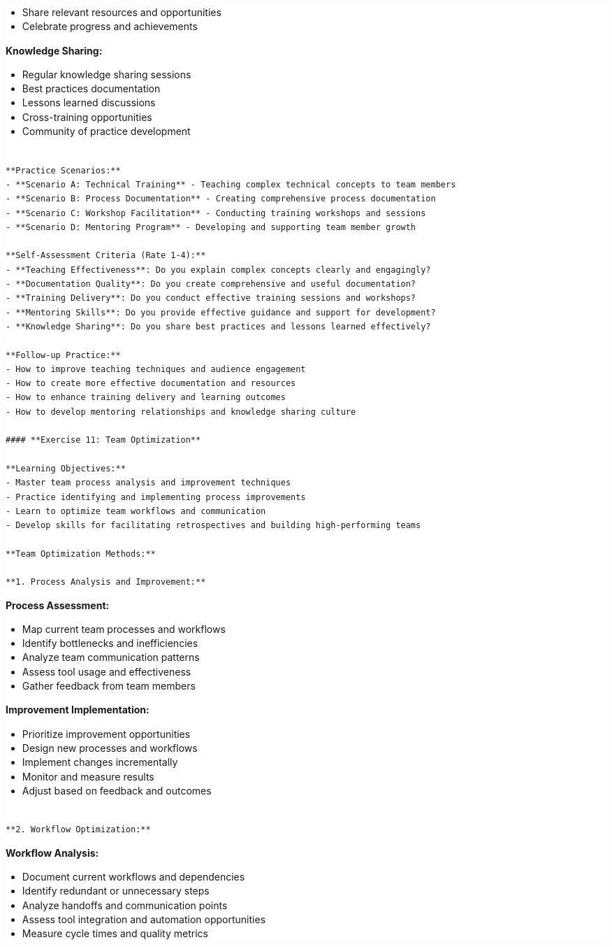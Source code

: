 - Share relevant resources and opportunities
- Celebrate progress and achievements

**Knowledge Sharing:**
- Regular knowledge sharing sessions
- Best practices documentation
- Lessons learned discussions
- Cross-training opportunities
- Community of practice development
```

**Practice Scenarios:**
- **Scenario A: Technical Training** - Teaching complex technical concepts to team members
- **Scenario B: Process Documentation** - Creating comprehensive process documentation
- **Scenario C: Workshop Facilitation** - Conducting training workshops and sessions
- **Scenario D: Mentoring Program** - Developing and supporting team member growth

**Self-Assessment Criteria (Rate 1-4):**
- **Teaching Effectiveness**: Do you explain complex concepts clearly and engagingly?
- **Documentation Quality**: Do you create comprehensive and useful documentation?
- **Training Delivery**: Do you conduct effective training sessions and workshops?
- **Mentoring Skills**: Do you provide effective guidance and support for development?
- **Knowledge Sharing**: Do you share best practices and lessons learned effectively?

**Follow-up Practice:**
- How to improve teaching techniques and audience engagement
- How to create more effective documentation and resources
- How to enhance training delivery and learning outcomes
- How to develop mentoring relationships and knowledge sharing culture

#### **Exercise 11: Team Optimization**

**Learning Objectives:**
- Master team process analysis and improvement techniques
- Practice identifying and implementing process improvements
- Learn to optimize team workflows and communication
- Develop skills for facilitating retrospectives and building high-performing teams

**Team Optimization Methods:**

**1. Process Analysis and Improvement:**
```
**Process Assessment:**
- Map current team processes and workflows
- Identify bottlenecks and inefficiencies
- Analyze team communication patterns
- Assess tool usage and effectiveness
- Gather feedback from team members

**Improvement Implementation:**
- Prioritize improvement opportunities
- Design new processes and workflows
- Implement changes incrementally
- Monitor and measure results
- Adjust based on feedback and outcomes
```

**2. Workflow Optimization:**
```
**Workflow Analysis:**
- Document current workflows and dependencies
- Identify redundant or unnecessary steps
- Analyze handoffs and communication points
- Assess tool integration and automation opportunities
- Measure cycle times and quality metrics
